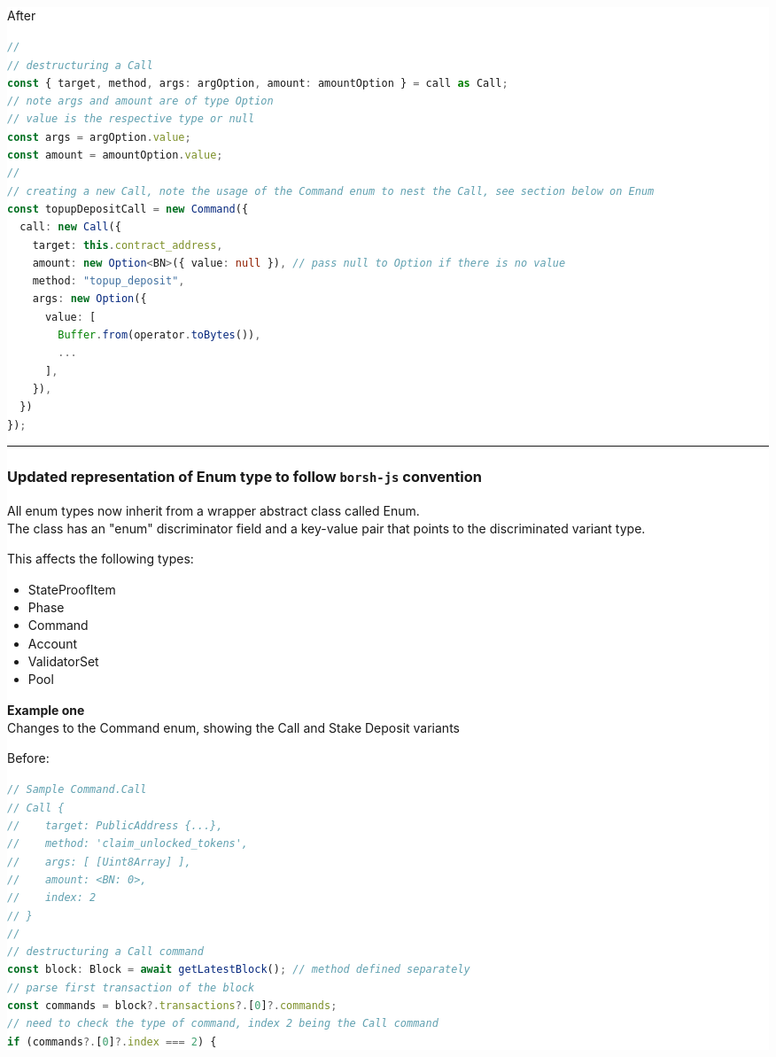 After

```TypeScript
//
// destructuring a Call
const { target, method, args: argOption, amount: amountOption } = call as Call;
// note args and amount are of type Option
// value is the respective type or null
const args = argOption.value;
const amount = amountOption.value;
//
// creating a new Call, note the usage of the Command enum to nest the Call, see section below on Enum
const topupDepositCall = new Command({
  call: new Call({
    target: this.contract_address,
    amount: new Option<BN>({ value: null }), // pass null to Option if there is no value
    method: "topup_deposit",
    args: new Option({
      value: [
        Buffer.from(operator.toBytes()),
        ...
      ],
    }),
  })
});
```

---

### Updated representation of Enum type to follow `borsh-js` convention

All enum types now inherit from a wrapper abstract class called Enum.  
The class has an "enum" discriminator field and a key-value pair that points to the discriminated variant type.

This affects the following types:

- StateProofItem
- Phase
- Command
- Account
- ValidatorSet
- Pool

**Example one**  
Changes to the Command enum, showing the Call and Stake Deposit variants

Before:

```TypeScript
// Sample Command.Call
// Call {
//    target: PublicAddress {...},
//    method: 'claim_unlocked_tokens',
//    args: [ [Uint8Array] ],
//    amount: <BN: 0>,
//    index: 2
// }
//
// destructuring a Call command
const block: Block = await getLatestBlock(); // method defined separately
// parse first transaction of the block
const commands = block?.transactions?.[0]?.commands;
// need to check the type of command, index 2 being the Call command
if (commands?.[0]?.index === 2) {
```